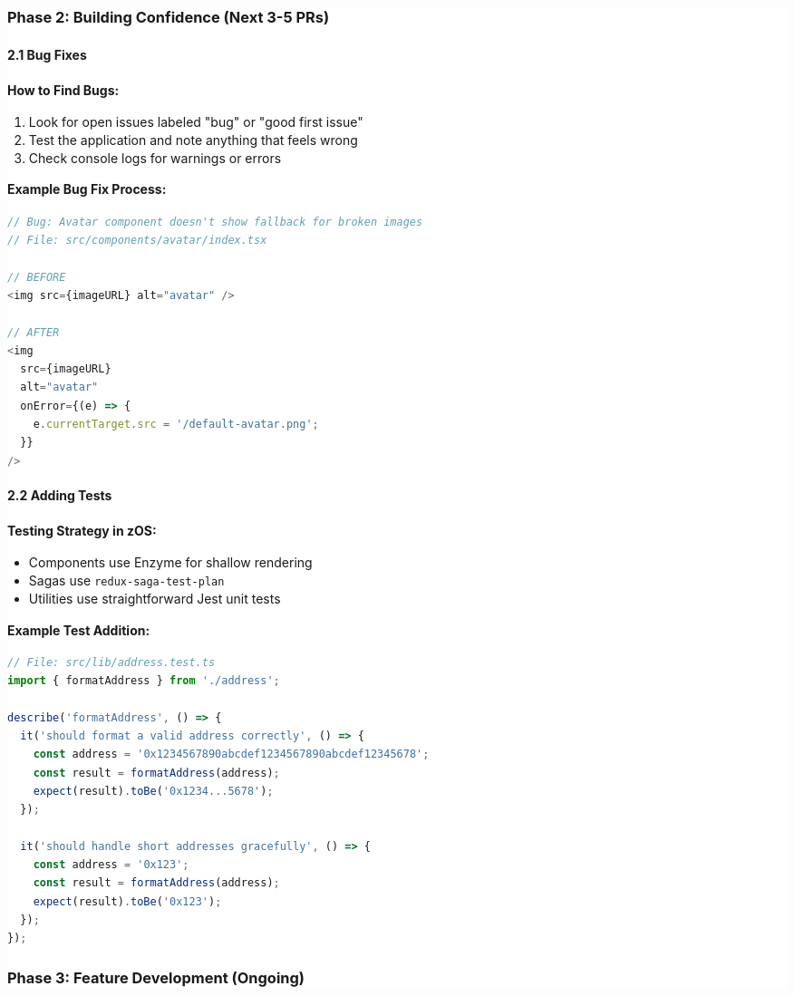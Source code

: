 ### Phase 2: Building Confidence (Next 3-5 PRs)

#### 2.1 Bug Fixes
**How to Find Bugs:**
1. Look for open issues labeled "bug" or "good first issue"
2. Test the application and note anything that feels wrong
3. Check console logs for warnings or errors

**Example Bug Fix Process:**
```typescript
// Bug: Avatar component doesn't show fallback for broken images
// File: src/components/avatar/index.tsx

// BEFORE
<img src={imageURL} alt="avatar" />

// AFTER
<img 
  src={imageURL} 
  alt="avatar"
  onError={(e) => {
    e.currentTarget.src = '/default-avatar.png';
  }}
/>
```

#### 2.2 Adding Tests
**Testing Strategy in zOS:**
- Components use Enzyme for shallow rendering
- Sagas use `redux-saga-test-plan`
- Utilities use straightforward Jest unit tests

**Example Test Addition:**
```typescript
// File: src/lib/address.test.ts
import { formatAddress } from './address';

describe('formatAddress', () => {
  it('should format a valid address correctly', () => {
    const address = '0x1234567890abcdef1234567890abcdef12345678';
    const result = formatAddress(address);
    expect(result).toBe('0x1234...5678');
  });

  it('should handle short addresses gracefully', () => {
    const address = '0x123';
    const result = formatAddress(address);
    expect(result).toBe('0x123');
  });
});
```

### Phase 3: Feature Development (Ongoing)
